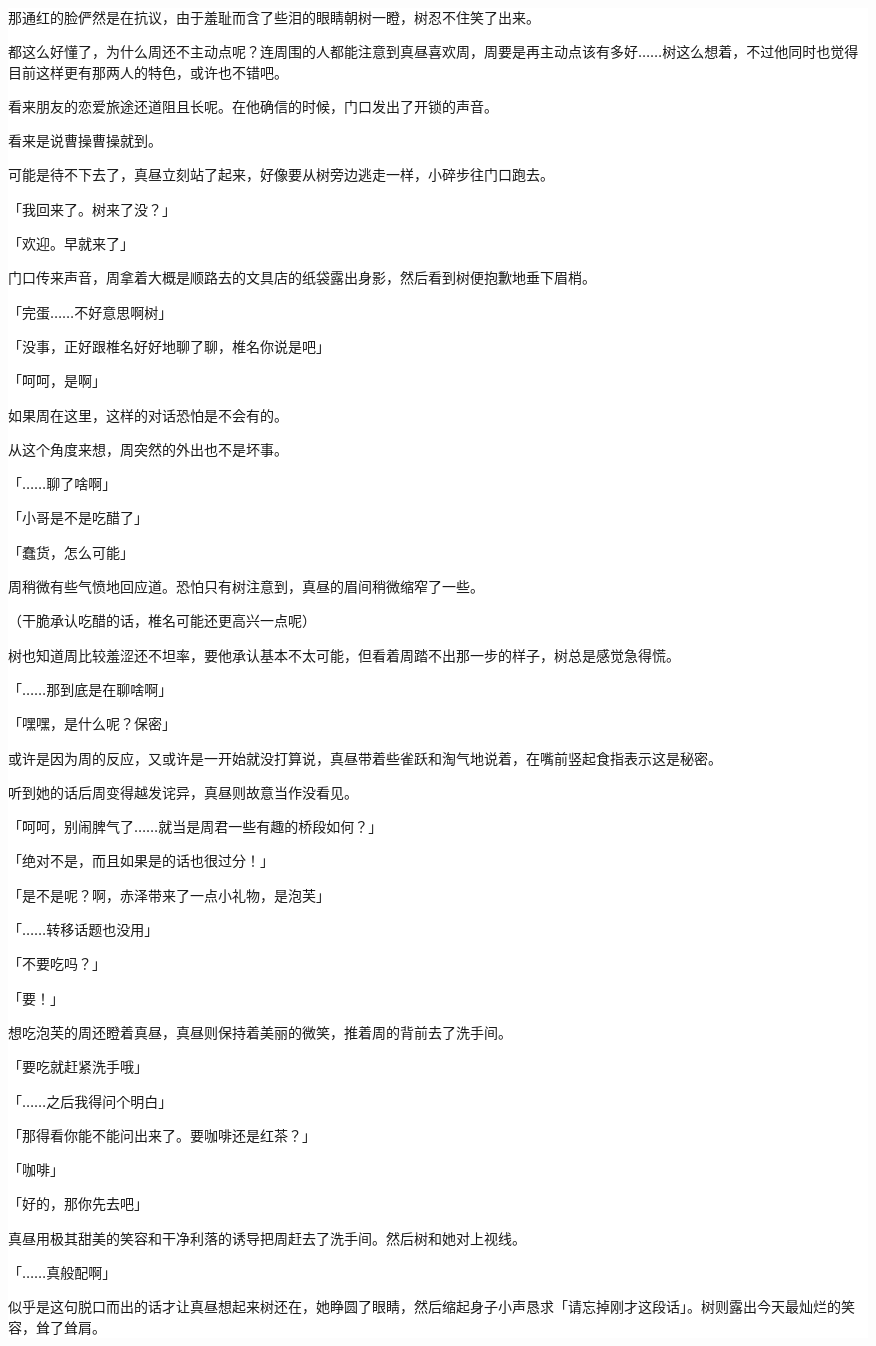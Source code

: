 那通红的脸俨然是在抗议，由于羞耻而含了些泪的眼睛朝树一瞪，树忍不住笑了出来。

都这么好懂了，为什么周还不主动点呢？连周围的人都能注意到真昼喜欢周，周要是再主动点该有多好……树这么想着，不过他同时也觉得目前这样更有那两人的特色，或许也不错吧。

看来朋友的恋爱旅途还道阻且长呢。在他确信的时候，门口发出了开锁的声音。

看来是说曹操曹操就到。

可能是待不下去了，真昼立刻站了起来，好像要从树旁边逃走一样，小碎步往门口跑去。

「我回来了。树来了没？」

「欢迎。早就来了」

门口传来声音，周拿着大概是顺路去的文具店的纸袋露出身影，然后看到树便抱歉地垂下眉梢。

「完蛋……不好意思啊树」

「没事，正好跟椎名好好地聊了聊，椎名你说是吧」

「呵呵，是啊」

如果周在这里，这样的对话恐怕是不会有的。

从这个角度来想，周突然的外出也不是坏事。

「……聊了啥啊」

「小哥是不是吃醋了」

「蠢货，怎么可能」

周稍微有些气愤地回应道。恐怕只有树注意到，真昼的眉间稍微缩窄了一些。

（干脆承认吃醋的话，椎名可能还更高兴一点呢）

树也知道周比较羞涩还不坦率，要他承认基本不太可能，但看着周踏不出那一步的样子，树总是感觉急得慌。

「……那到底是在聊啥啊」

「嘿嘿，是什么呢？保密」

或许是因为周的反应，又或许是一开始就没打算说，真昼带着些雀跃和淘气地说着，在嘴前竖起食指表示这是秘密。

听到她的话后周变得越发诧异，真昼则故意当作没看见。

「呵呵，别闹脾气了……就当是周君一些有趣的桥段如何？」

「绝对不是，而且如果是的话也很过分！」

「是不是呢？啊，赤泽带来了一点小礼物，是泡芙」

「……转移话题也没用」

「不要吃吗？」

「要！」

想吃泡芙的周还瞪着真昼，真昼则保持着美丽的微笑，推着周的背前去了洗手间。

「要吃就赶紧洗手哦」

「……之后我得问个明白」

「那得看你能不能问出来了。要咖啡还是红茶？」

「咖啡」

「好的，那你先去吧」

真昼用极其甜美的笑容和干净利落的诱导把周赶去了洗手间。然后树和她对上视线。

「……真般配啊」

似乎是这句脱口而出的话才让真昼想起来树还在，她睁圆了眼睛，然后缩起身子小声恳求「请忘掉刚才这段话」。树则露出今天最灿烂的笑容，耸了耸肩。

